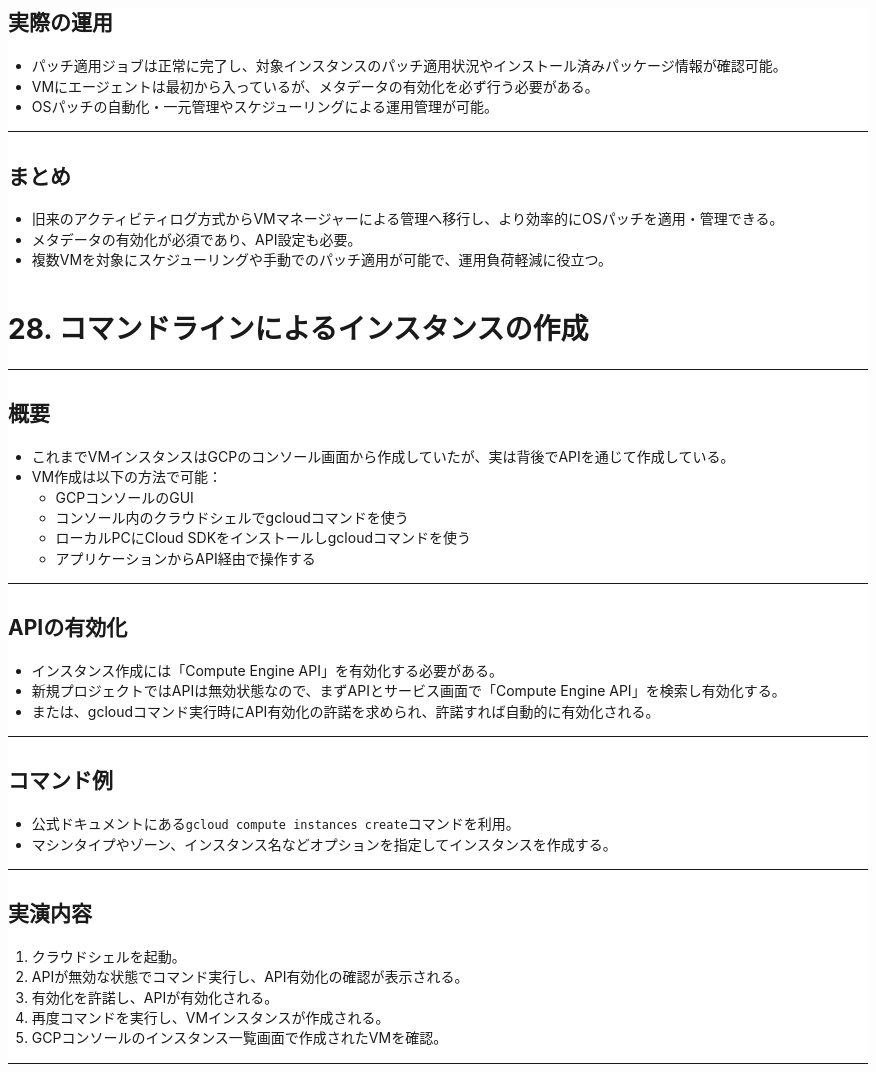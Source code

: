 
## 実際の運用
- パッチ適用ジョブは正常に完了し、対象インスタンスのパッチ適用状況やインストール済みパッケージ情報が確認可能。
- VMにエージェントは最初から入っているが、メタデータの有効化を必ず行う必要がある。
- OSパッチの自動化・一元管理やスケジューリングによる運用管理が可能。

---

## まとめ
- 旧来のアクティビティログ方式からVMマネージャーによる管理へ移行し、より効率的にOSパッチを適用・管理できる。
- メタデータの有効化が必須であり、API設定も必要。
- 複数VMを対象にスケジューリングや手動でのパッチ適用が可能で、運用負荷軽減に役立つ。

# 28. コマンドラインによるインスタンスの作成

---

## 概要
- これまでVMインスタンスはGCPのコンソール画面から作成していたが、実は背後でAPIを通じて作成している。
- VM作成は以下の方法で可能：
  - GCPコンソールのGUI
  - コンソール内のクラウドシェルでgcloudコマンドを使う
  - ローカルPCにCloud SDKをインストールしgcloudコマンドを使う
  - アプリケーションからAPI経由で操作する

---

## APIの有効化
- インスタンス作成には「Compute Engine API」を有効化する必要がある。
- 新規プロジェクトではAPIは無効状態なので、まずAPIとサービス画面で「Compute Engine API」を検索し有効化する。
- または、gcloudコマンド実行時にAPI有効化の許諾を求められ、許諾すれば自動的に有効化される。

---

## コマンド例
- 公式ドキュメントにある`gcloud compute instances create`コマンドを利用。
- マシンタイプやゾーン、インスタンス名などオプションを指定してインスタンスを作成する。

---

## 実演内容
1. クラウドシェルを起動。
2. APIが無効な状態でコマンド実行し、API有効化の確認が表示される。
3. 有効化を許諾し、APIが有効化される。
4. 再度コマンドを実行し、VMインスタンスが作成される。
5. GCPコンソールのインスタンス一覧画面で作成されたVMを確認。

---
